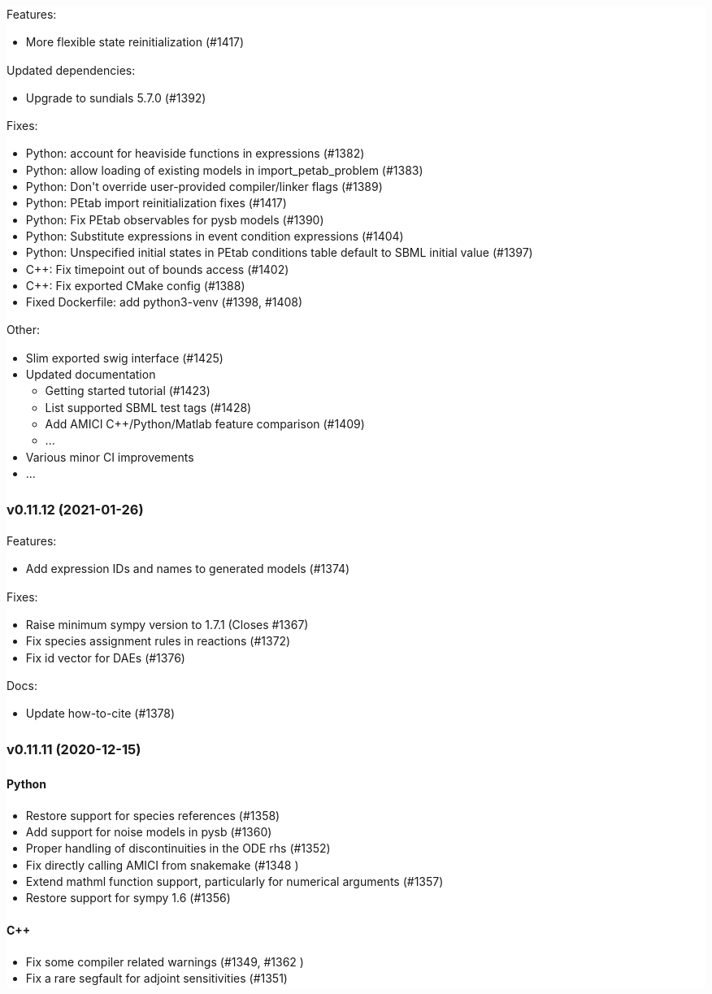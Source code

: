 Features:
* More flexible state reinitialization (#1417)

Updated dependencies:
* Upgrade to sundials 5.7.0 (#1392)

Fixes:
* Python: account for heaviside functions in expressions (#1382)
* Python: allow loading of existing models in import_petab_problem (#1383)
* Python: Don't override user-provided compiler/linker flags (#1389)
* Python: PEtab import reinitialization fixes (#1417)
* Python: Fix PEtab observables for pysb models (#1390)
* Python: Substitute expressions in event condition expressions (#1404)
* Python: Unspecified initial states in PEtab conditions table default to SBML initial value (#1397)
* C++: Fix timepoint out of bounds access (#1402)
* C++: Fix exported CMake config (#1388)
* Fixed Dockerfile: add python3-venv (#1398, #1408)

Other:
* Slim exported swig interface (#1425)
* Updated documentation
    * Getting started tutorial (#1423)
    * List supported SBML test tags (#1428)
    * Add AMICI C++/Python/Matlab feature comparison (#1409)
    * ...
* Various minor CI improvements
* ...

### v0.11.12 (2021-01-26)

Features:
* Add expression IDs and names to generated models (#1374)

Fixes:
* Raise minimum sympy version to 1.7.1 (Closes #1367)
* Fix species assignment rules in reactions (#1372)
* Fix id vector for DAEs (#1376)

Docs:
* Update how-to-cite (#1378)


### v0.11.11 (2020-12-15)

#### Python
* Restore support for species references (#1358)
* Add support for noise models in pysb (#1360)
* Proper handling of discontinuities in the ODE rhs (#1352)
* Fix directly calling AMICI from snakemake (#1348 )
* Extend mathml function support, particularly for numerical arguments (#1357)
* Restore support for sympy 1.6 (#1356)

#### C++
* Fix some compiler related warnings (#1349, #1362 )
* Fix a rare segfault for adjoint sensitivities (#1351)
